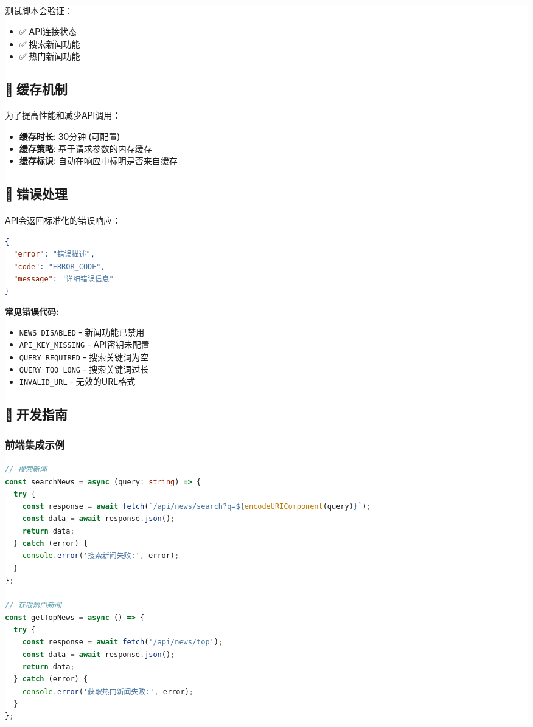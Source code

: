测试脚本会验证：
- ✅ API连接状态
- ✅ 搜索新闻功能
- ✅ 热门新闻功能

## 💾 缓存机制

为了提高性能和减少API调用：

- **缓存时长**: 30分钟 (可配置)
- **缓存策略**: 基于请求参数的内存缓存
- **缓存标识**: 自动在响应中标明是否来自缓存

## 🚨 错误处理

API会返回标准化的错误响应：

```json
{
  "error": "错误描述",
  "code": "ERROR_CODE", 
  "message": "详细错误信息"
}
```

**常见错误代码:**
- `NEWS_DISABLED` - 新闻功能已禁用
- `API_KEY_MISSING` - API密钥未配置
- `QUERY_REQUIRED` - 搜索关键词为空
- `QUERY_TOO_LONG` - 搜索关键词过长
- `INVALID_URL` - 无效的URL格式

## 🔧 开发指南

### 前端集成示例

```typescript
// 搜索新闻
const searchNews = async (query: string) => {
  try {
    const response = await fetch(`/api/news/search?q=${encodeURIComponent(query)}`);
    const data = await response.json();
    return data;
  } catch (error) {
    console.error('搜索新闻失败:', error);
  }
};

// 获取热门新闻
const getTopNews = async () => {
  try {
    const response = await fetch('/api/news/top');
    const data = await response.json();
    return data;
  } catch (error) {
    console.error('获取热门新闻失败:', error);
  }
};
```

